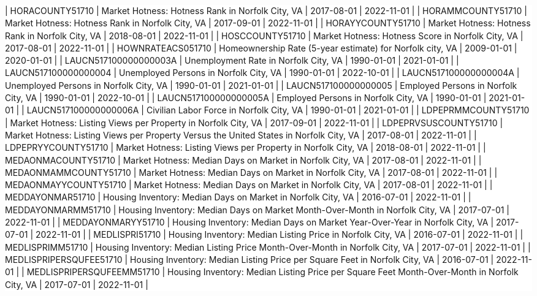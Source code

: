 | HORACOUNTY51710           | Market Hotness: Hotness Rank in Norfolk City, VA                                                                                                                          | 2017-08-01          | 2022-11-01        |
| HORAMMCOUNTY51710         | Market Hotness: Hotness Rank in Norfolk City, VA                                                                                                                          | 2017-09-01          | 2022-11-01        |
| HORAYYCOUNTY51710         | Market Hotness: Hotness Rank in Norfolk City, VA                                                                                                                          | 2018-08-01          | 2022-11-01        |
| HOSCCOUNTY51710           | Market Hotness: Hotness Score in Norfolk City, VA                                                                                                                         | 2017-08-01          | 2022-11-01        |
| HOWNRATEACS051710         | Homeownership Rate (5-year estimate) for Norfolk city, VA                                                                                                                 | 2009-01-01          | 2020-01-01        |
| LAUCN517100000000003A     | Unemployment Rate in Norfolk City, VA                                                                                                                                     | 1990-01-01          | 2021-01-01        |
| LAUCN517100000000004      | Unemployed Persons in Norfolk City, VA                                                                                                                                    | 1990-01-01          | 2022-10-01        |
| LAUCN517100000000004A     | Unemployed Persons in Norfolk City, VA                                                                                                                                    | 1990-01-01          | 2021-01-01        |
| LAUCN517100000000005      | Employed Persons in Norfolk City, VA                                                                                                                                      | 1990-01-01          | 2022-10-01        |
| LAUCN517100000000005A     | Employed Persons in Norfolk City, VA                                                                                                                                      | 1990-01-01          | 2021-01-01        |
| LAUCN517100000000006A     | Civilian Labor Force in Norfolk City, VA                                                                                                                                  | 1990-01-01          | 2021-01-01        |
| LDPEPRMMCOUNTY51710       | Market Hotness: Listing Views per Property in Norfolk City, VA                                                                                                            | 2017-09-01          | 2022-11-01        |
| LDPEPRVSUSCOUNTY51710     | Market Hotness: Listing Views per Property Versus the United States in Norfolk City, VA                                                                                   | 2017-08-01          | 2022-11-01        |
| LDPEPRYYCOUNTY51710       | Market Hotness: Listing Views per Property in Norfolk City, VA                                                                                                            | 2018-08-01          | 2022-11-01        |
| MEDAONMACOUNTY51710       | Market Hotness: Median Days on Market in Norfolk City, VA                                                                                                                 | 2017-08-01          | 2022-11-01        |
| MEDAONMAMMCOUNTY51710     | Market Hotness: Median Days on Market in Norfolk City, VA                                                                                                                 | 2017-08-01          | 2022-11-01        |
| MEDAONMAYYCOUNTY51710     | Market Hotness: Median Days on Market in Norfolk City, VA                                                                                                                 | 2017-08-01          | 2022-11-01        |
| MEDDAYONMAR51710          | Housing Inventory: Median Days on Market in Norfolk City, VA                                                                                                              | 2016-07-01          | 2022-11-01        |
| MEDDAYONMARMM51710        | Housing Inventory: Median Days on Market Month-Over-Month in Norfolk City, VA                                                                                             | 2017-07-01          | 2022-11-01        |
| MEDDAYONMARYY51710        | Housing Inventory: Median Days on Market Year-Over-Year in Norfolk City, VA                                                                                               | 2017-07-01          | 2022-11-01        |
| MEDLISPRI51710            | Housing Inventory: Median Listing Price in Norfolk City, VA                                                                                                               | 2016-07-01          | 2022-11-01        |
| MEDLISPRIMM51710          | Housing Inventory: Median Listing Price Month-Over-Month in Norfolk City, VA                                                                                              | 2017-07-01          | 2022-11-01        |
| MEDLISPRIPERSQUFEE51710   | Housing Inventory: Median Listing Price per Square Feet in Norfolk City, VA                                                                                               | 2016-07-01          | 2022-11-01        |
| MEDLISPRIPERSQUFEEMM51710 | Housing Inventory: Median Listing Price per Square Feet Month-Over-Month in Norfolk City, VA                                                                              | 2017-07-01          | 2022-11-01        |